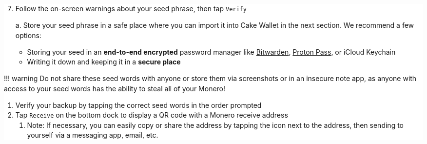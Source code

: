 7. Follow the on-screen warnings about your seed phrase, then tap `Verify`

    a. Store your seed phrase in a safe place where you can import it into Cake Wallet in the next section. We recommend a few options:
    - Storing your seed in an **end-to-end encrypted** password manager like [Bitwarden](https://bitwarden.com/), [Proton Pass](https://proton.me/pass), or iCloud Keychain
    - Writing it down and keeping it in a **secure place**
    
!!! warning
    Do not share these seed words with anyone or store them via screenshots or in an insecure note app, as anyone with access to your seed words has the ability to steal all of your Monero!
    
1. Verify your backup by tapping the correct seed words in the order prompted
2. Tap `Receive` on the bottom dock to display a QR code with a Monero receive address
    1. Note: If necessary, you can easily copy or share the address by tapping the icon next to the address, then sending to yourself via a messaging app, email, etc. 
